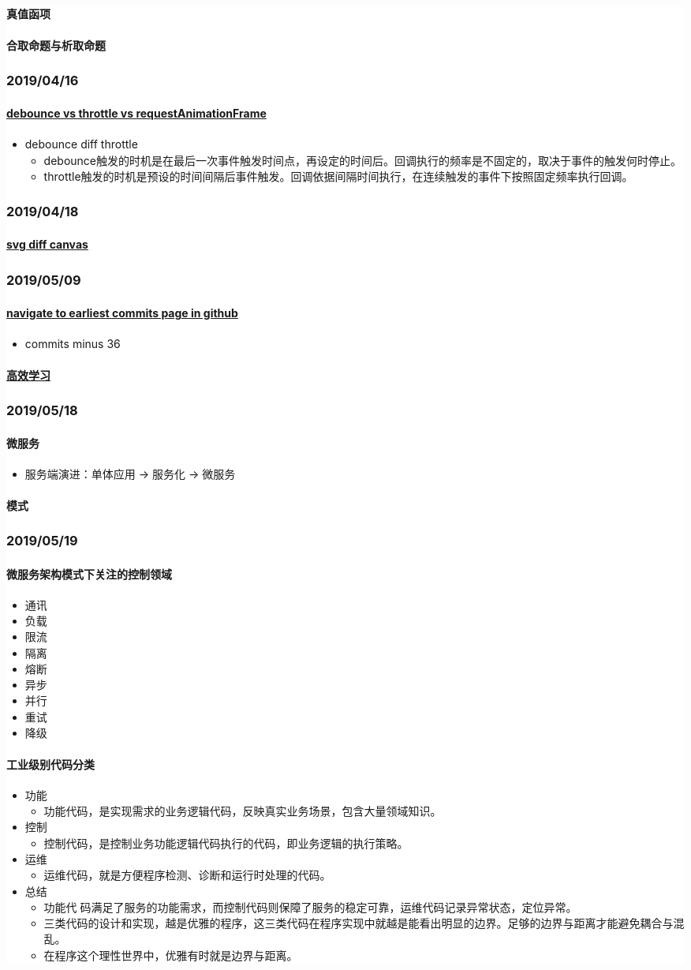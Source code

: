 #### 真值函项

#### 合取命题与析取命题


### 2019/04/16

#### [debounce vs throttle vs requestAnimationFrame](https://css-tricks.com/debouncing-throttling-explained-examples/)
- debounce diff throttle
    - debounce触发的时机是在最后一次事件触发时间点，再设定的时间后。回调执行的频率是不固定的，取决于事件的触发何时停止。
    - throttle触发的时机是预设的时间间隔后事件触发。回调依据间隔时间执行，在连续触发的事件下按照固定频率执行回调。


### 2019/04/18

#### [svg diff canvas](https://stackoverflow.com/questions/4996374/what-is-the-difference-between-svg-and-html5-canvas)


### 2019/05/09

#### [navigate to earliest commits page in github](https://stackoverflow.com/questions/28533602/how-do-i-navigate-to-the-earliest-commit-in-a-github-repository)
- commits minus 36

#### [高效学习](https://www.imooc.com/read/27/article/258)


### 2019/05/18

#### 微服务
- 服务端演进：单体应用 -> 服务化 -> 微服务

#### 模式


### 2019/05/19

#### 微服务架构模式下关注的控制领域
- 通讯
- 负载
- 限流
- 隔离
- 熔断
- 异步
- 并行
- 重试
- 降级

#### 工业级别代码分类
- 功能
    - 功能代码，是实现需求的业务逻辑代码，反映真实业务场景，包含⼤量领域知识。
- 控制
    - 控制代码，是控制业务功能逻辑代码执⾏的代码，即业务逻辑的执⾏策略。
- 运维
    - 运维代码，就是⽅便程序检测、诊断和运⾏时处理的代码。
- 总结
    - 功能代
码满⾜了服务的功能需求，⽽控制代码则保障了服务的稳定可靠，运维代码记录异常状态，定位异常。
    - 三类代码的设计和实现，越是优雅的程序，这三类代码在程序实现中就越是能看出明显的边界。⾜够的边界与距离才能避免耦合与混乱。
    - 在程序这个理性世界中，优雅有时就是边界与距离。
